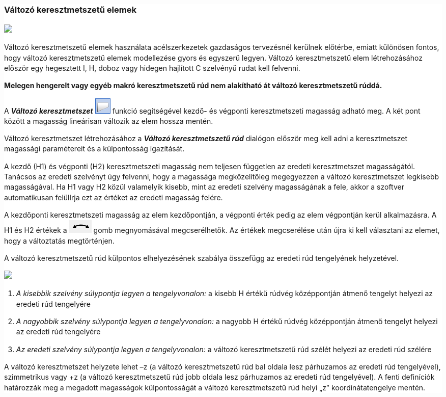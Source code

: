 ### Változó keresztmetszetű elemek


[![](https://www.Consteelsoftware.com/wp-content/uploads/2022/03/dial_valtozo_szelveny.png)](./img/wp-content-uploads-2022-03-dial_valtozo_szelveny.png)


Változó keresztmetszetű elemek használata acélszerkezetek gazdaságos tervezésnél kerülnek előtérbe, emiatt különösen fontos, hogy változó keresztmetszetű elemek modellezése gyors és egyszerű legyen. Változó keresztmetszetű elem létrehozásához először egy hegesztett I, H, doboz vagy hidegen hajlított C szelvényű rudat kell felvenni.


**Melegen hengerelt vagy egyéb makró keresztmetszetű rúd nem alakítható át változó keresztmetszetű rúddá.**


A _**Változó keresztmetszet**_ ![](./img/wp-content-uploads-2021-04-cmd_tapered.png) funkció segítségével kezdő- és végponti keresztmetszeti magasság adható meg. A két pont között a magasság lineárisan változik az elem hossza mentén.


Változó keresztmetszet létrehozásához a _**Változó keresztmetszetű rúd**_ dialógon először meg kell adni a keresztmetszet magassági paramétereit és a külpontosság igazítását.


A kezdő (H1) és végponti (H2) keresztmetszeti magasság nem teljesen független az eredeti keresztmetszet magasságától. Tanácsos az eredeti szelvényt úgy felvenni, hogy a magassága megközelítőleg megegyezzen a változó keresztmetszet legkisebb magasságával. Ha H1 vagy H2 közül valamelyik kisebb, mint az eredeti szelvény magasságának a fele, akkor a szoftver automatikusan felülírja ezt az értéket az eredeti magasság felére.


A kezdőponti keresztmetszeti magasság az elem kezdőpontján, a végponti érték pedig az elem végpontján kerül alkalmazásra. A H1 és H2 értékek a ![](./img/wp-content-uploads-2021-04-tapered_cmd_change.png) gomb megnyomásával megcserélhetők. Az értékek megcserélése után újra ki kell választani az elemet, hogy a változtatás megtörténjen.


A változó keresztmetszetű rúd külpontos elhelyezésének szabálya összefügg az eredeti rúd tengelyének helyzetével.


[![](https://www.Consteelsoftware.com/wp-content/uploads/2022/03/dial_valtozo_szelveny_kulpontossag-igazitasa.png)](./img/wp-content-uploads-2022-03-dial_valtozo_szelveny_kulpontossag-igazitasa.png)

1. _A kisebbik szelvény súlypontja legyen a tengelyvonalon:_ a kisebb H értékű rúdvég középpontján átmenő tengelyt helyezi az eredeti rúd tengelyére

2. _A nagyobbik szelvény súlypontja legyen a tengelyvonalon:_ a nagyobb H értékű rúdvég középpontján átmenő tengelyt helyezi az eredeti rúd tengelyére

3. _Az eredeti szelvény súlypontja legyen a tengelyvonalon:_ a változó keresztmetszetű rúd szélét helyezi az eredeti rúd szélére


A változó keresztmetszet helyzete lehet –z (a változó keresztmetszetű rúd bal oldala lesz párhuzamos az eredeti rúd tengelyével), szimmetrikus vagy +z (a változó keresztmetszetű rúd jobb oldala lesz párhuzamos az eredeti rúd tengelyével). A fenti definíciók határozzák meg a megadott magasságok külpontosságát a változó keresztmetszetű rúd helyi „z” koordinátatengelye mentén.

